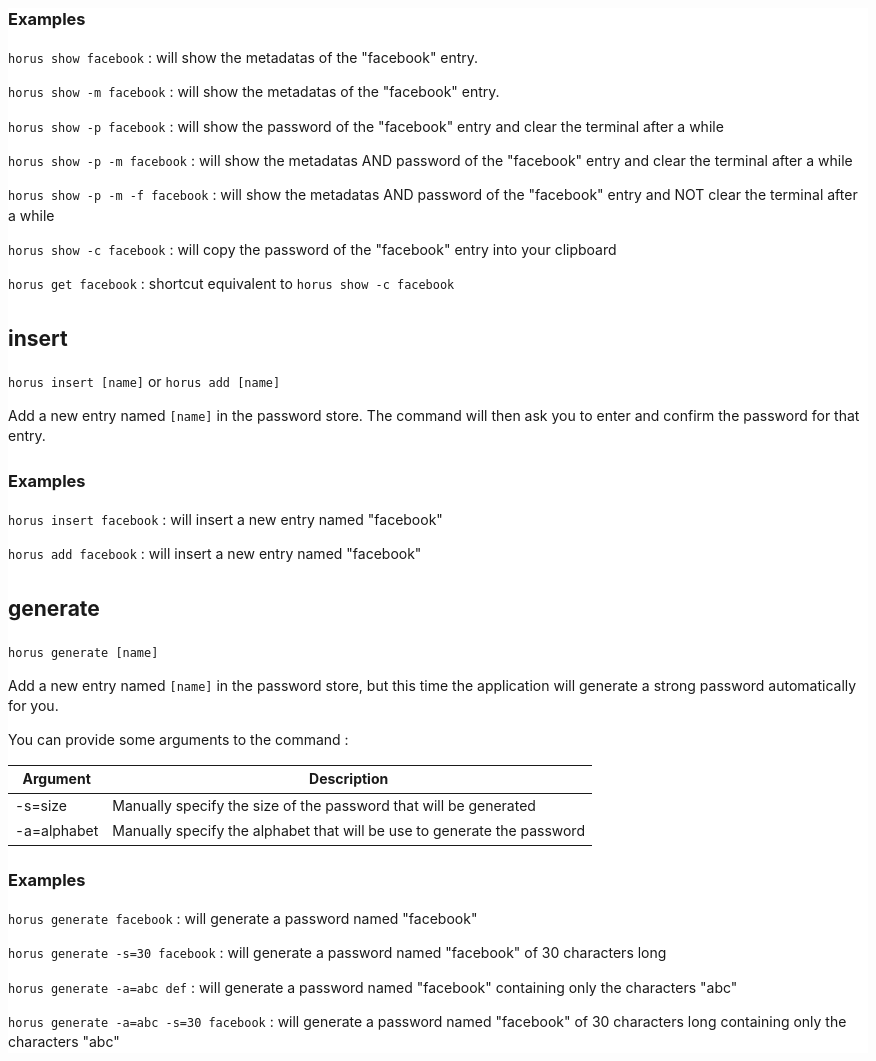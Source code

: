 ### Examples
`horus show facebook` : will show the metadatas of the "facebook" entry.

`horus show -m facebook` : will show the metadatas of the "facebook" entry.

`horus show -p facebook` : will show the password of the "facebook" entry and clear the terminal after a while

`horus show -p -m facebook` : will show the metadatas AND password of the "facebook" entry and clear the terminal after a while

`horus show -p -m -f facebook` : will show the metadatas AND password of the "facebook" entry and NOT clear the terminal after a while

`horus show -c facebook` : will copy the password of the "facebook" entry into your clipboard

`horus get facebook` : shortcut equivalent to `horus show -c facebook`

## insert
`horus insert [name]` or `horus add [name]`

Add a new entry named `[name]` in the password store. The command will then ask you to enter and confirm the password for that entry.

### Examples
`horus insert facebook` : will insert a new entry named "facebook"

`horus add facebook` : will insert a new entry named "facebook"

## generate
`horus generate [name]`

Add a new entry named `[name]` in the password store, but this time the application will generate a strong password automatically for you.

You can provide some arguments to the command : 

| Argument | Description |
| - | - |
| -s=size | Manually specify the size of the password that will be generated |
| -a=alphabet | Manually specify the alphabet that will be use to generate the password |

### Examples
`horus generate facebook` : will generate a password named "facebook"

`horus generate -s=30 facebook` : will generate a password named "facebook" of 30 characters long

`horus generate -a=abc def` : will generate a password named "facebook" containing only the characters "abc"

`horus generate -a=abc -s=30 facebook` : will generate a password named "facebook" of 30 characters long containing only the characters "abc"
